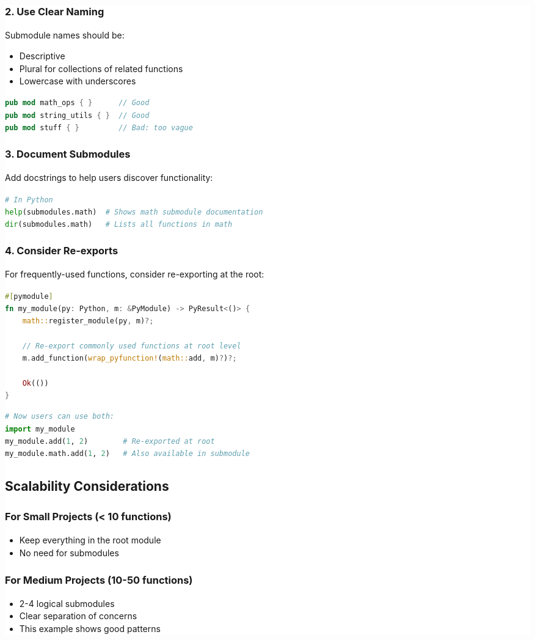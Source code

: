 ### 2. Use Clear Naming

Submodule names should be:
- Descriptive
- Plural for collections of related functions
- Lowercase with underscores

```rust
pub mod math_ops { }      // Good
pub mod string_utils { }  // Good
pub mod stuff { }         // Bad: too vague
```

### 3. Document Submodules

Add docstrings to help users discover functionality:

```python
# In Python
help(submodules.math)  # Shows math submodule documentation
dir(submodules.math)   # Lists all functions in math
```

### 4. Consider Re-exports

For frequently-used functions, consider re-exporting at the root:

```rust
#[pymodule]
fn my_module(py: Python, m: &PyModule) -> PyResult<()> {
    math::register_module(py, m)?;

    // Re-export commonly used functions at root level
    m.add_function(wrap_pyfunction!(math::add, m)?)?;

    Ok(())
}
```

```python
# Now users can use both:
import my_module
my_module.add(1, 2)        # Re-exported at root
my_module.math.add(1, 2)   # Also available in submodule
```

## Scalability Considerations

### For Small Projects (< 10 functions)
- Keep everything in the root module
- No need for submodules

### For Medium Projects (10-50 functions)
- 2-4 logical submodules
- Clear separation of concerns
- This example shows good patterns
